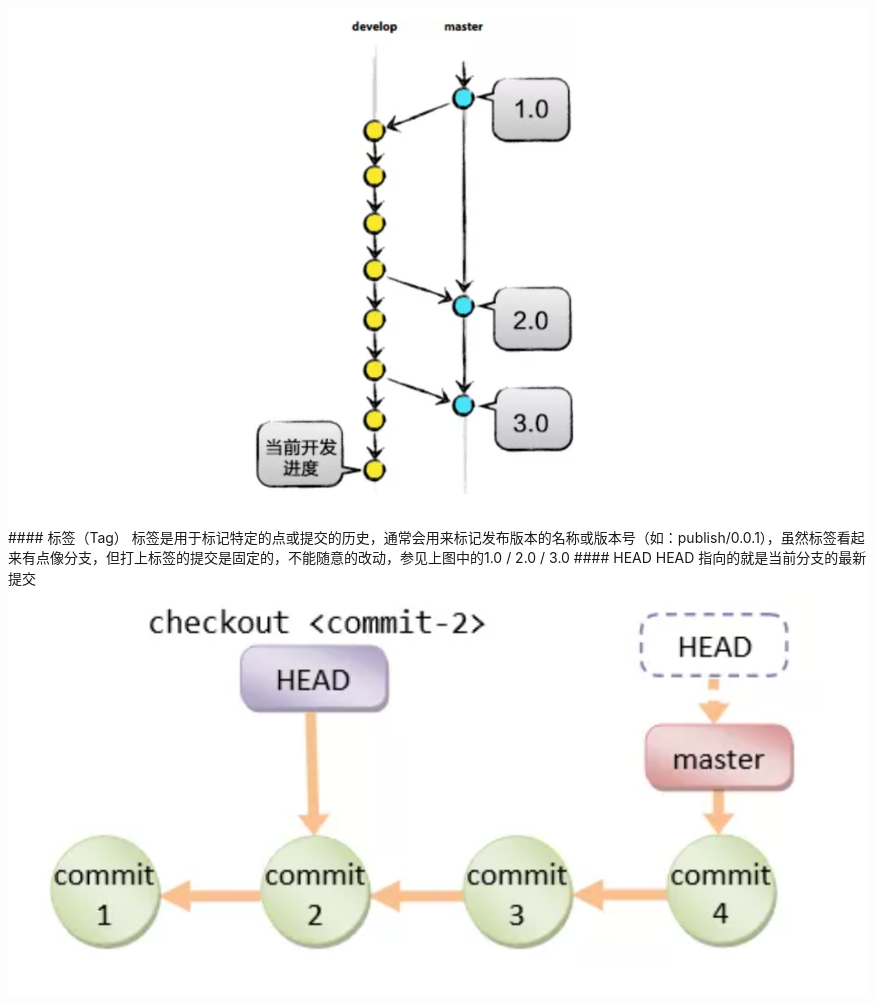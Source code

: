 <img src="./images/Snipaste_2021-10-27_16-18-22.png">
#### 标签（Tag）
标签是用于标记特定的点或提交的历史，通常会用来标记发布版本的名称或版本号（如：publish/0.0.1），虽然标签看起来有点像分支，但打上标签的提交是固定的，不能随意的改动，参见上图中的1.0 / 2.0 / 3.0
#### HEAD
HEAD 指向的就是当前分支的最新提交
<img src="./images/Snipaste_2021-10-27_16-19-11.png">
